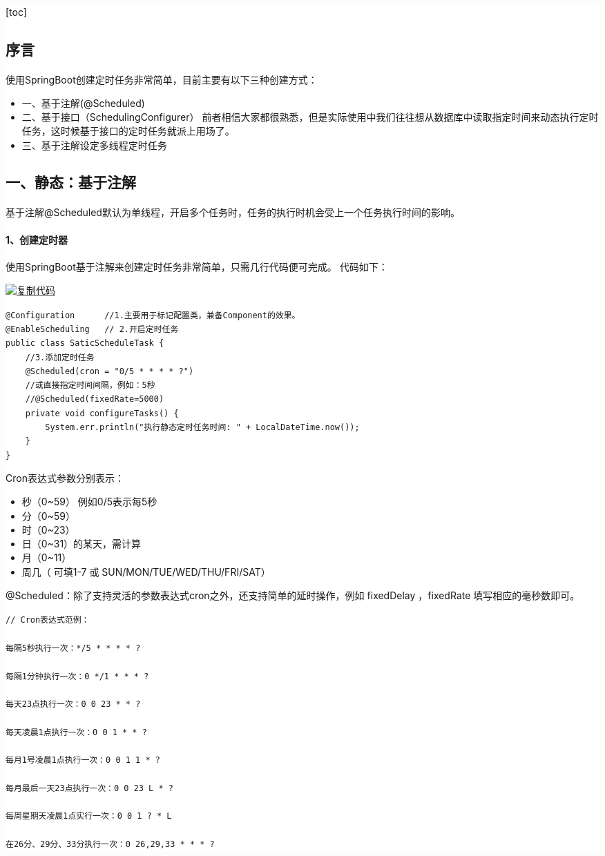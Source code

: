 [toc]



## 序言

使用SpringBoot创建定时任务非常简单，目前主要有以下三种创建方式：

- 一、基于注解(@Scheduled)
- 二、基于接口（SchedulingConfigurer） 前者相信大家都很熟悉，但是实际使用中我们往往想从数据库中读取指定时间来动态执行定时任务，这时候基于接口的定时任务就派上用场了。
- 三、基于注解设定多线程定时任务

## 一、静态：基于注解

基于注解@Scheduled默认为单线程，开启多个任务时，任务的执行时机会受上一个任务执行时间的影响。

#### 1、创建定时器

使用SpringBoot基于注解来创建定时任务非常简单，只需几行代码便可完成。 代码如下：

[![复制代码](img/copycode.gif)](javascript:void(0);)

```
@Configuration      //1.主要用于标记配置类，兼备Component的效果。
@EnableScheduling   // 2.开启定时任务
public class SaticScheduleTask {
    //3.添加定时任务
    @Scheduled(cron = "0/5 * * * * ?")
    //或直接指定时间间隔，例如：5秒
    //@Scheduled(fixedRate=5000)
    private void configureTasks() {
        System.err.println("执行静态定时任务时间: " + LocalDateTime.now());
    }
}
```

 

Cron表达式参数分别表示：

- 秒（0~59） 例如0/5表示每5秒
- 分（0~59）
- 时（0~23）
- 日（0~31）的某天，需计算
- 月（0~11）
- 周几（ 可填1-7 或 SUN/MON/TUE/WED/THU/FRI/SAT）

@Scheduled：除了支持灵活的参数表达式cron之外，还支持简单的延时操作，例如 fixedDelay ，fixedRate 填写相应的毫秒数即可。

 

```
// Cron表达式范例：

每隔5秒执行一次：*/5 * * * * ?

每隔1分钟执行一次：0 */1 * * * ?

每天23点执行一次：0 0 23 * * ?

每天凌晨1点执行一次：0 0 1 * * ?

每月1号凌晨1点执行一次：0 0 1 1 * ?

每月最后一天23点执行一次：0 0 23 L * ?

每周星期天凌晨1点实行一次：0 0 1 ? * L

在26分、29分、33分执行一次：0 26,29,33 * * * ?

```
